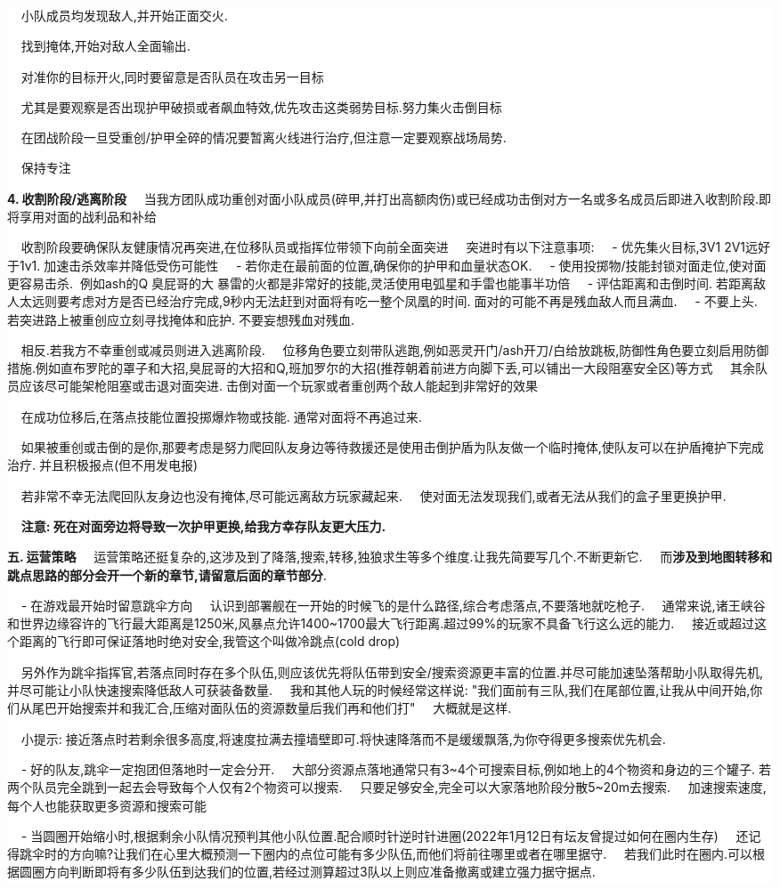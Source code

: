     小队成员均发现敌人,并开始正面交火.

    找到掩体,开始对敌人全面输出.

    对准你的目标开火,同时要留意是否队员在攻击另一目标

    尤其是要观察是否出现护甲破损或者飙血特效,优先攻击这类弱势目标.努力集火击倒目标

    在团战阶段一旦受重创/护甲全碎的情况要暂离火线进行治疗,但注意一定要观察战场局势.

    保持专注

<strong>4. 收割阶段/逃离阶段</strong>
    当我方团队成功重创对面小队成员(碎甲,并打出高额肉伤)或已经成功击倒对方一名或多名成员后即进入收割阶段.即将享用对面的战利品和补给

    收割阶段要确保队友健康情况再突进,在位移队员或指挥位带领下向前全面突进
    突进时有以下注意事项:
    - 优先集火目标,3V1 2V1远好于1v1. 加速击杀效率并降低受伤可能性
    - 若你走在最前面的位置,确保你的护甲和血量状态OK.
    - 使用投掷物/技能封锁对面走位,使对面更容易击杀.  例如ash的Q 臭屁哥的大 暴雷的火都是非常好的技能,灵活使用电弧星和手雷也能事半功倍
    - 评估距离和击倒时间. 若距离敌人太远则要考虑对方是否已经治疗完成,9秒内无法赶到对面将有吃一整个凤凰的时间. 面对的可能不再是残血敌人而且满血. 
    - 不要上头. 若突进路上被重创应立刻寻找掩体和庇护. 不要妄想残血对残血.

    相反.若我方不幸重创或减员则进入逃离阶段.
    位移角色要立刻带队逃跑,例如恶灵开门/ash开刀/白给放跳板,防御性角色要立刻启用防御措施.例如直布罗陀的罩子和大招,臭屁哥的大招和Q,班加罗尔的大招(推荐朝着前进方向脚下丢,可以铺出一大段阻塞安全区)等方式
    其余队员应该尽可能架枪阻塞或击退对面突进. 击倒对面一个玩家或者重创两个敌人能起到非常好的效果

    在成功位移后,在落点技能位置投掷爆炸物或技能. 通常对面将不再追过来.

    如果被重创或击倒的是你,那要考虑是努力爬回队友身边等待救援还是使用击倒护盾为队友做一个临时掩体,使队友可以在护盾掩护下完成治疗. 并且积极报点(但不用发电报)

    若非常不幸无法爬回队友身边也没有掩体,尽可能远离敌方玩家藏起来.
    使对面无法发现我们,或者无法从我们的盒子里更换护甲.

    <strong>注意: 死在对面旁边将导致一次护甲更换,给我方幸存队友更大压力.</strong>

<strong>五. 运营策略</strong>
    运营策略还挺复杂的,这涉及到了降落,搜索,转移,独狼求生等多个维度.让我先简要写几个.不断更新它.
    而<strong>涉及到地图转移和跳点思路的部分会开一个新的章节,请留意后面的章节部分</strong>.

    - 在游戏最开始时留意跳伞方向
    认识到部署舰在一开始的时候飞的是什么路径,综合考虑落点,不要落地就吃枪子.
    通常来说,诸王峡谷和世界边缘容许的飞行最大距离是1250米,风暴点允许1400~1700最大飞行距离.超过99%的玩家不具备飞行这么远的能力.
    接近或超过这个距离的飞行即可保证落地时绝对安全,我管这个叫做冷跳点(cold drop)

    另外作为跳伞指挥官,若落点同时存在多个队伍,则应该优先将队伍带到安全/搜索资源更丰富的位置.并尽可能加速坠落帮助小队取得先机,并尽可能让小队快速搜索降低敌人可获装备数量.
    我和其他人玩的时候经常这样说: "我们面前有三队,我们在尾部位置,让我从中间开始,你们从尾巴开始搜索并和我汇合,压缩对面队伍的资源数量后我们再和他们打"
    大概就是这样.

    小提示: 接近落点时若剩余很多高度,将速度拉满去撞墙壁即可.将快速降落而不是缓缓飘落,为你夺得更多搜索优先机会.

    - 好的队友,跳伞一定抱团但落地时一定会分开.
    大部分资源点落地通常只有3~4个可搜索目标,例如地上的4个物资和身边的三个罐子. 若两个队员完全跳到一起去会导致每个人仅有2个物资可以搜索.
    只要足够安全,完全可以大家落地阶段分散5~20m去搜索.
    加速搜索速度,每个人也能获取更多资源和搜索可能

    - 当圆圈开始缩小时,根据剩余小队情况预判其他小队位置.配合顺时针逆时针进圈(2022年1月12日有坛友曾提过如何在圈内生存)
    还记得跳伞时的方向嘛?让我们在心里大概预测一下圈内的点位可能有多少队伍,而他们将前往哪里或者在哪里据守.
    若我们此时在圈内.可以根据圆圈方向判断即将有多少队伍到达我们的位置,若经过测算超过3队以上则应准备撤离或建立强力据守据点.
